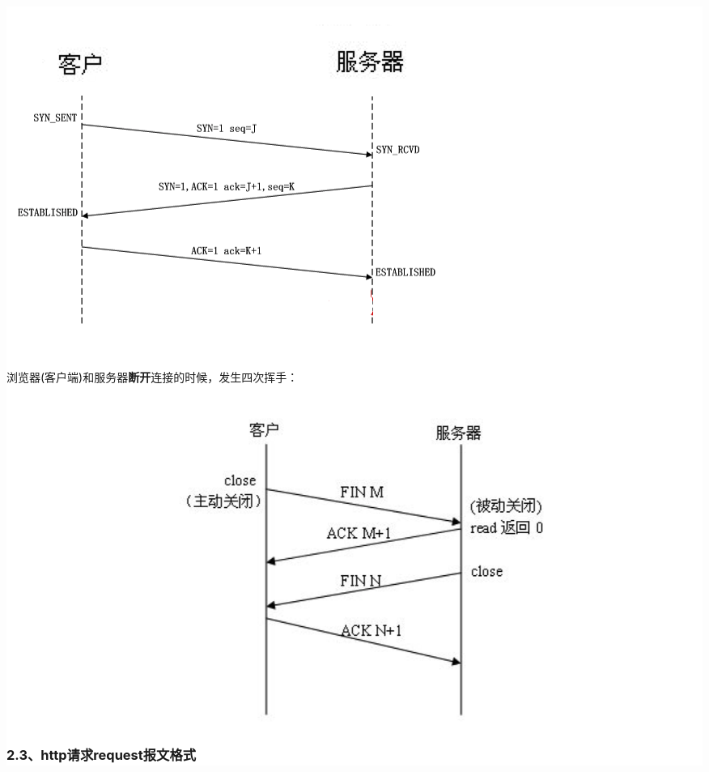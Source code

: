 ![tcp三次握手](jQuery.assets/tcp三次握手.png)

浏览器(客户端)和服务器**断开**连接的时候，发生四次挥手：

![tcp四次挥手](jQuery.assets/tcp四次挥手.png)



### 2.3、http请求request报文格式
